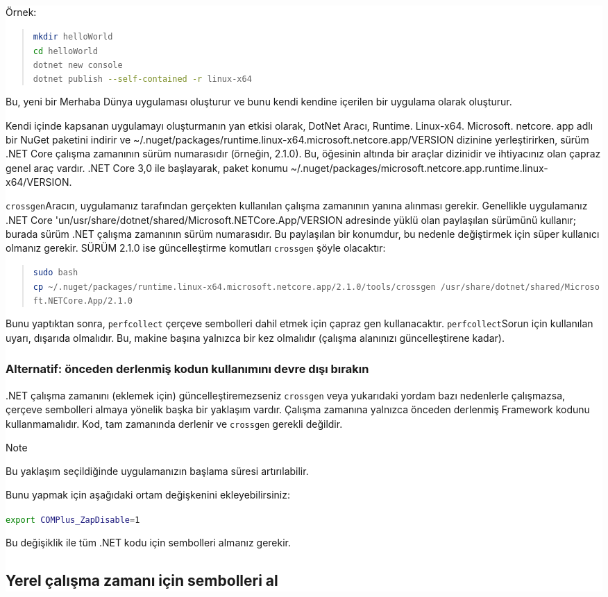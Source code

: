 Örnek:

   >```bash
   > mkdir helloWorld
   > cd helloWorld
   > dotnet new console
   > dotnet publish --self-contained -r linux-x64
   >```

Bu, yeni bir Merhaba Dünya uygulaması oluşturur ve bunu kendi kendine içerilen bir uygulama olarak oluşturur.

Kendi içinde kapsanan uygulamayı oluşturmanın yan etkisi olarak, DotNet Aracı, Runtime. Linux-x64. Microsoft. netcore. app adlı bir NuGet paketini indirir ve ~/.nuget/packages/runtime.linux-x64.microsoft.netcore.app/VERSION dizinine yerleştirirken, sürüm .NET Core çalışma zamanının sürüm numarasıdır (örneğin, 2.1.0). Bu, öğesinin altında bir araçlar dizinidir ve ihtiyacınız olan çapraz genel araç vardır. .NET Core 3,0 ile başlayarak, paket konumu ~/.nuget/packages/microsoft.netcore.app.runtime.linux-x64/VERSION.

`crossgen`Aracın, uygulamanız tarafından gerçekten kullanılan çalışma zamanının yanına alınması gerekir. Genellikle uygulamanız .NET Core 'un/usr/share/dotnet/shared/Microsoft.NETCore.App/VERSION adresinde yüklü olan paylaşılan sürümünü kullanır; burada sürüm .NET çalışma zamanının sürüm numarasıdır. Bu paylaşılan bir konumdur, bu nedenle değiştirmek için süper kullanıcı olmanız gerekir. SÜRÜM 2.1.0 ise güncelleştirme komutları `crossgen` şöyle olacaktır:

   >```bash
   > sudo bash
   > cp ~/.nuget/packages/runtime.linux-x64.microsoft.netcore.app/2.1.0/tools/crossgen /usr/share/dotnet/shared/Microsoft.NETCore.App/2.1.0
   >```

Bunu yaptıktan sonra, `perfcollect` çerçeve sembolleri dahil etmek için çapraz gen kullanacaktır. `perfcollect`Sorun için kullanılan uyarı, dışarıda olmalıdır. Bu, makine başına yalnızca bir kez olmalıdır (çalışma alanınızı güncelleştirene kadar).

### <a name="alternative-turn-off-use-of-precompiled-code"></a>Alternatif: önceden derlenmiş kodun kullanımını devre dışı bırakın

.NET çalışma zamanını (eklemek için) güncelleştiremezseniz `crossgen` veya yukarıdaki yordam bazı nedenlerle çalışmazsa, çerçeve sembolleri almaya yönelik başka bir yaklaşım vardır. Çalışma zamanına yalnızca önceden derlenmiş Framework kodunu kullanmamalıdır. Kod, tam zamanında derlenir ve `crossgen` gerekli değildir.

> [!NOTE]
> Bu yaklaşım seçildiğinde uygulamanızın başlama süresi artırılabilir.

Bunu yapmak için aşağıdaki ortam değişkenini ekleyebilirsiniz:

```bash
export COMPlus_ZapDisable=1
```

Bu değişiklik ile tüm .NET kodu için sembolleri almanız gerekir.

## <a name="get-symbols-for-the-native-runtime"></a>Yerel çalışma zamanı için sembolleri al
